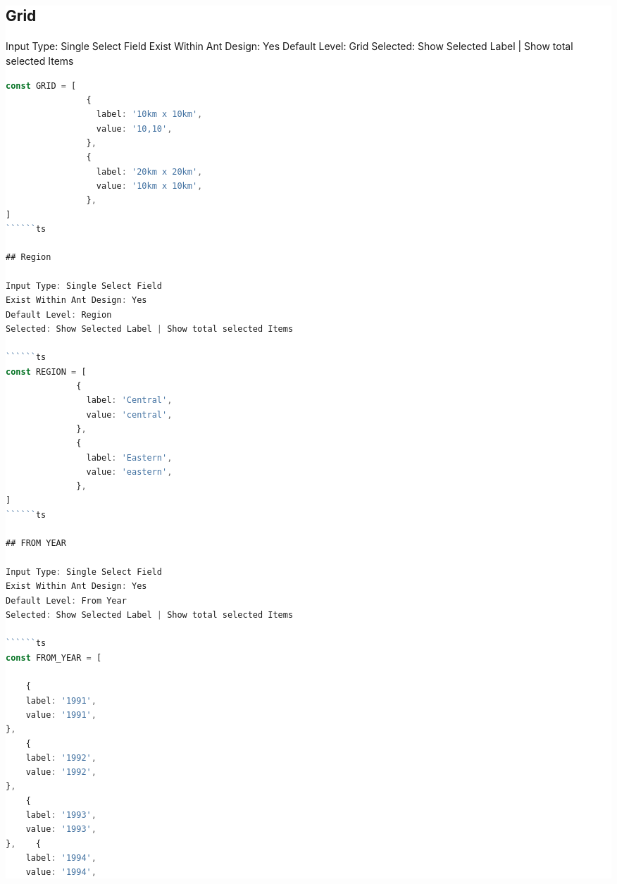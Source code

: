## Grid 

Input Type: Single Select Field
Exist Within Ant Design: Yes
Default Level: Grid
Selected: Show Selected Label | Show total selected Items

``````ts
const GRID = [
                {
                  label: '10km x 10km',
                  value: '10,10',
                },
                {
                  label: '20km x 20km',
                  value: '10km x 10km',
                },
]
``````ts

## Region

Input Type: Single Select Field
Exist Within Ant Design: Yes
Default Level: Region
Selected: Show Selected Label | Show total selected Items

``````ts
const REGION = [
              {
                label: 'Central',
                value: 'central',
              },
              {
                label: 'Eastern',
                value: 'eastern',
              },
]
``````ts

## FROM YEAR

Input Type: Single Select Field
Exist Within Ant Design: Yes
Default Level: From Year
Selected: Show Selected Label | Show total selected Items

``````ts
const FROM_YEAR = [
    
    {
    label: '1991',
    value: '1991',
},
    {
    label: '1992',
    value: '1992',
},
    {
    label: '1993',
    value: '1993',
},    {
    label: '1994',
    value: '1994',
``````